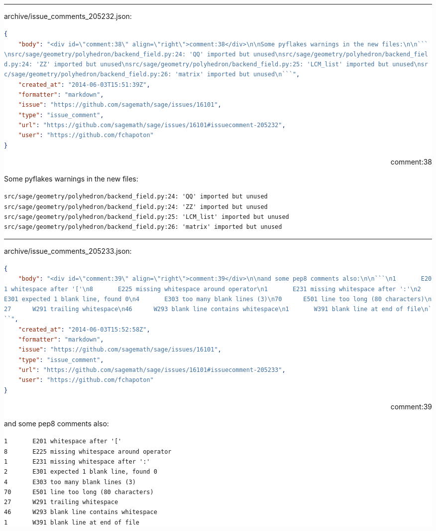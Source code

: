 

---

archive/issue_comments_205232.json:
```json
{
    "body": "<div id=\"comment:38\" align=\"right\">comment:38</div>\n\nSome pyflakes warnings in the new files:\n\n```\nsrc/sage/geometry/polyhedron/backend_field.py:24: 'QQ' imported but unused\nsrc/sage/geometry/polyhedron/backend_field.py:24: 'ZZ' imported but unused\nsrc/sage/geometry/polyhedron/backend_field.py:25: 'LCM_list' imported but unused\nsrc/sage/geometry/polyhedron/backend_field.py:26: 'matrix' imported but unused\n```",
    "created_at": "2014-06-03T15:51:39Z",
    "formatter": "markdown",
    "issue": "https://github.com/sagemath/sage/issues/16101",
    "type": "issue_comment",
    "url": "https://github.com/sagemath/sage/issues/16101#issuecomment-205232",
    "user": "https://github.com/fchapoton"
}
```

<div id="comment:38" align="right">comment:38</div>

Some pyflakes warnings in the new files:

```
src/sage/geometry/polyhedron/backend_field.py:24: 'QQ' imported but unused
src/sage/geometry/polyhedron/backend_field.py:24: 'ZZ' imported but unused
src/sage/geometry/polyhedron/backend_field.py:25: 'LCM_list' imported but unused
src/sage/geometry/polyhedron/backend_field.py:26: 'matrix' imported but unused
```



---

archive/issue_comments_205233.json:
```json
{
    "body": "<div id=\"comment:39\" align=\"right\">comment:39</div>\n\nand some pep8 comments also:\n\n```\n1       E201 whitespace after '['\n8       E225 missing whitespace around operator\n1       E231 missing whitespace after ':'\n2       E301 expected 1 blank line, found 0\n4       E303 too many blank lines (3)\n70      E501 line too long (80 characters)\n27      W291 trailing whitespace\n46      W293 blank line contains whitespace\n1       W391 blank line at end of file\n```",
    "created_at": "2014-06-03T15:52:58Z",
    "formatter": "markdown",
    "issue": "https://github.com/sagemath/sage/issues/16101",
    "type": "issue_comment",
    "url": "https://github.com/sagemath/sage/issues/16101#issuecomment-205233",
    "user": "https://github.com/fchapoton"
}
```

<div id="comment:39" align="right">comment:39</div>

and some pep8 comments also:

```
1       E201 whitespace after '['
8       E225 missing whitespace around operator
1       E231 missing whitespace after ':'
2       E301 expected 1 blank line, found 0
4       E303 too many blank lines (3)
70      E501 line too long (80 characters)
27      W291 trailing whitespace
46      W293 blank line contains whitespace
1       W391 blank line at end of file
```
